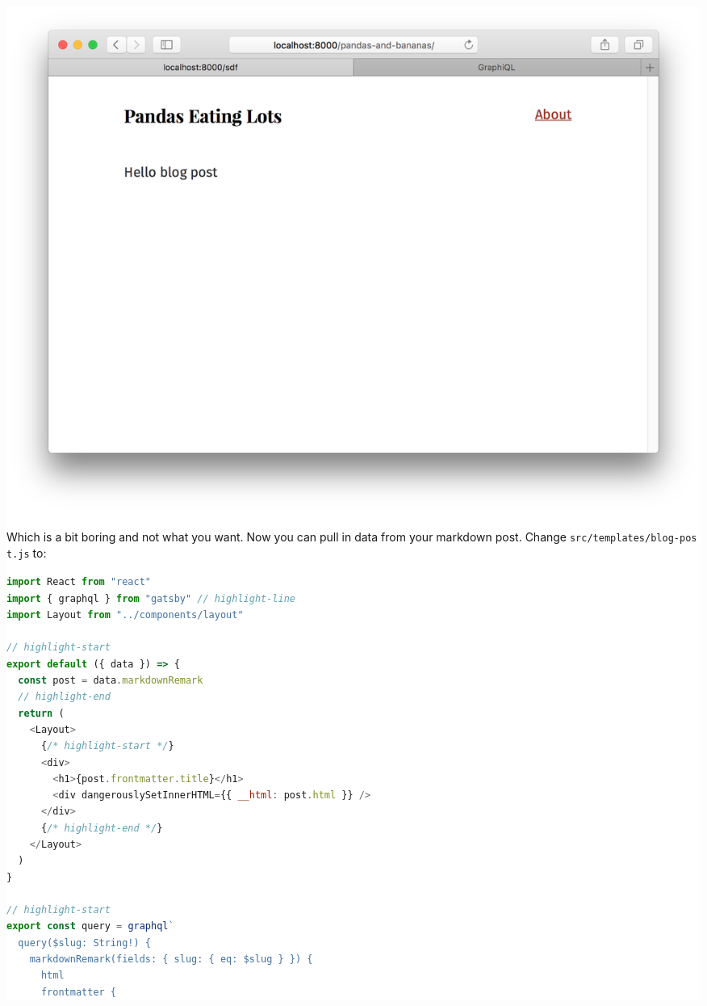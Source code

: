 ![hello-world-blog-post](hello-world-blog-post.png)

Which is a bit boring and not what you want. Now you can pull in data from your markdown post. Change
`src/templates/blog-post.js` to:

```jsx:title=src/templates/blog-post.js
import React from "react"
import { graphql } from "gatsby" // highlight-line
import Layout from "../components/layout"

// highlight-start
export default ({ data }) => {
  const post = data.markdownRemark
  // highlight-end
  return (
    <Layout>
      {/* highlight-start */}
      <div>
        <h1>{post.frontmatter.title}</h1>
        <div dangerouslySetInnerHTML={{ __html: post.html }} />
      </div>
      {/* highlight-end */}
    </Layout>
  )
}

// highlight-start
export const query = graphql`
  query($slug: String!) {
    markdownRemark(fields: { slug: { eq: $slug } }) {
      html
      frontmatter {
```